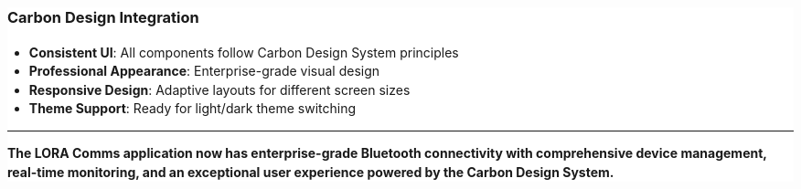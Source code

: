 ### **Carbon Design Integration**
- **Consistent UI**: All components follow Carbon Design System principles
- **Professional Appearance**: Enterprise-grade visual design
- **Responsive Design**: Adaptive layouts for different screen sizes
- **Theme Support**: Ready for light/dark theme switching

---

**The LORA Comms application now has enterprise-grade Bluetooth connectivity with comprehensive device management, real-time monitoring, and an exceptional user experience powered by the Carbon Design System.**

